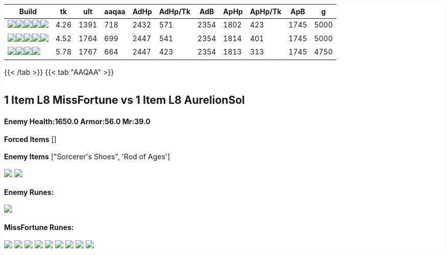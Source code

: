 



 Build |tk|ult|aaqaa|AdHp|AdHp/Tk|AdB|ApHp|ApHp/Tk|ApB|g
-|-|-|-|-|-|-|-|-|-|-
![](/item/6672.png)![](/item/2422.png)![](/item/1053.png)![](/item/1055.png)![](/item/1036.png)|4.26|1391|718|2432|571|2354|1802|423|1745|5000
![](/item/6676.png)![](/item/2422.png)![](/item/1053.png)![](/item/1055.png)![](/item/1036.png)|4.52|1764|699|2447|541|2354|1814|401|1745|5000
![](/item/6691.png)![](/item/2422.png)![](/item/1053.png)![](/item/1055.png)|5.78|1767|664|2447|423|2354|1813|313|1745|4750
{{< /tab >}}
{{< tab "AAQAA" >}}

## 1 Item L8 MissFortune vs 1 Item L8 AurelionSol

**Enemy Health:1650.0 Armor:56.0 Mr:39.0**


**Forced Items** []








**Enemy Items** ["Sorcerer's Shoes", 'Rod of Ages']





![](/item/3020.png)
![](/item/6657.png)



**Enemy Runes:**





![](/StatMods/StatModsArmorIcon.png)



**MissFortune Runes:**


![](/Styles/Inspiration/FirstStrike/FirstStrike.png)
![](/Styles/Inspiration/MagicalFootwear/MagicalFootwear.png)
![](/Styles/Inspiration/BiscuitDelivery/BiscuitDelivery.png)
![](/Styles/Inspiration/CosmicInsight/CosmicInsight.png)
![](/Styles/Sorcery/AbsoluteFocus/AbsoluteFocus.png)
![](/Styles/Sorcery/GatheringStorm/GatheringStorm.png)
![](/StatMods/StatModsAdaptiveForceIcon.png)
![](/StatMods/StatModsAdaptiveForceIcon.png)
![](/StatMods/StatModsArmorIcon.png)
